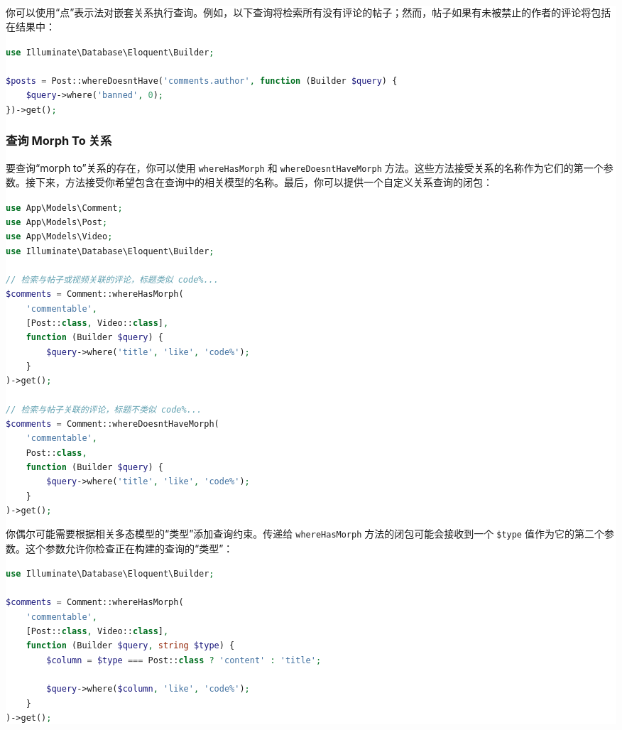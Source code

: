 你可以使用“点”表示法对嵌套关系执行查询。例如，以下查询将检索所有没有评论的帖子；然而，帖子如果有未被禁止的作者的评论将包括在结果中：

```php
use Illuminate\Database\Eloquent\Builder;

$posts = Post::whereDoesntHave('comments.author', function (Builder $query) {
    $query->where('banned', 0);
})->get();
```

### 查询 Morph To 关系

要查询“morph to”关系的存在，你可以使用 `whereHasMorph` 和 `whereDoesntHaveMorph` 方法。这些方法接受关系的名称作为它们的第一个参数。接下来，方法接受你希望包含在查询中的相关模型的名称。最后，你可以提供一个自定义关系查询的闭包：

```php
use App\Models\Comment;
use App\Models\Post;
use App\Models\Video;
use Illuminate\Database\Eloquent\Builder;

// 检索与帖子或视频关联的评论，标题类似 code%...
$comments = Comment::whereHasMorph(
    'commentable',
    [Post::class, Video::class],
    function (Builder $query) {
        $query->where('title', 'like', 'code%');
    }
)->get();

// 检索与帖子关联的评论，标题不类似 code%...
$comments = Comment::whereDoesntHaveMorph(
    'commentable',
    Post::class,
    function (Builder $query) {
        $query->where('title', 'like', 'code%');
    }
)->get();
```

你偶尔可能需要根据相关多态模型的“类型”添加查询约束。传递给 `whereHasMorph` 方法的闭包可能会接收到一个 `$type` 值作为它的第二个参数。这个参数允许你检查正在构建的查询的“类型”：

```php
use Illuminate\Database\Eloquent\Builder;

$comments = Comment::whereHasMorph(
    'commentable',
    [Post::class, Video::class],
    function (Builder $query, string $type) {
        $column = $type === Post::class ? 'content' : 'title';

        $query->where($column, 'like', 'code%');
    }
)->get();
```
